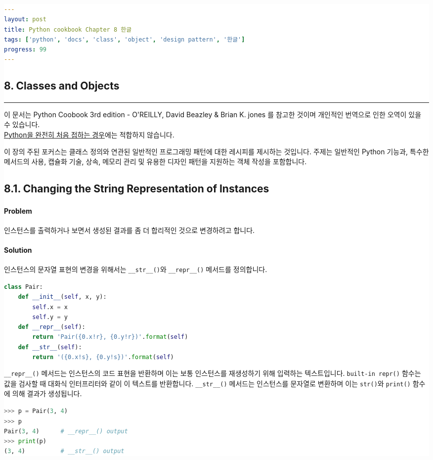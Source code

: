 ```yaml
---
layout: post
title: Python cookbook Chapter 8 한글
tags: ['python', 'docs', 'class', 'object', 'design pattern', '한글']
progress: 99
---
```


<div id='index-table'>
<h2>8. Classes and Objects</h2>
</div>

- - -

<div class='warn'>
이 문서는 Python Coobook 3rd edition - O'REILLY, David Beazley & Brian K. jones 를 참고한 것이며 개인적인 번역으로 인한 오역이 있을 수 있습니다.<br> <a href="//wikidocs.net/book/1">Python을 완전히 처음 접하는 경우</a>에는 적합하지 않습니다.<br>
</div>

이 장의 주된 포커스는 클래스 정의와 연관된 일반적인 프로그래밍 패턴에 대한 레시피를 제시하는 것입니다. 주제는 일반적인 Python 기능과, 특수한 메서드의 사용, 캡슐화 기술, 상속, 메모리 관리 및 유용한 디자인 패턴을 지원하는 객체 작성을 포함합니다.

## 8.1. Changing the String Representation of Instances

#### Problem

인스턴스를 출력하거나 보면서 생성된 결과를 좀 더 합리적인 것으로 변경하려고 합니다.

#### Solution

인스턴스의 문자열 표현의 변경을 위해서는 `__str__()`와 `__repr__()` 메서드를 정의합니다.

```python
class Pair:
    def __init__(self, x, y):
        self.x = x
        self.y = y
    def __repr__(self):
        return 'Pair({0.x!r}, {0.y!r})'.format(self)
    def __str__(self):
        return '({0.x!s}, {0.y!s})'.format(self)
```

`__repr__()` 메서드는 인스턴스의 코드 표현을 반환하며 이는 보통 인스턴스를 재생성하기 위해 입력하는 텍스트입니다.
`built-in repr()` 함수는 값을 검사할 때 대화식 인터프리터와 같이 이 텍스트를 반환합니다. `__str__()` 메서드는 인스턴스를 문자열로 변환하며 이는 `str()`와 `print()` 함수에 의해 결과가 생성됩니다.

```python
>>> p = Pair(3, 4)
>>> p
Pair(3, 4)      # __repr__() output
>>> print(p)
(3, 4)          # __str__() output
```
